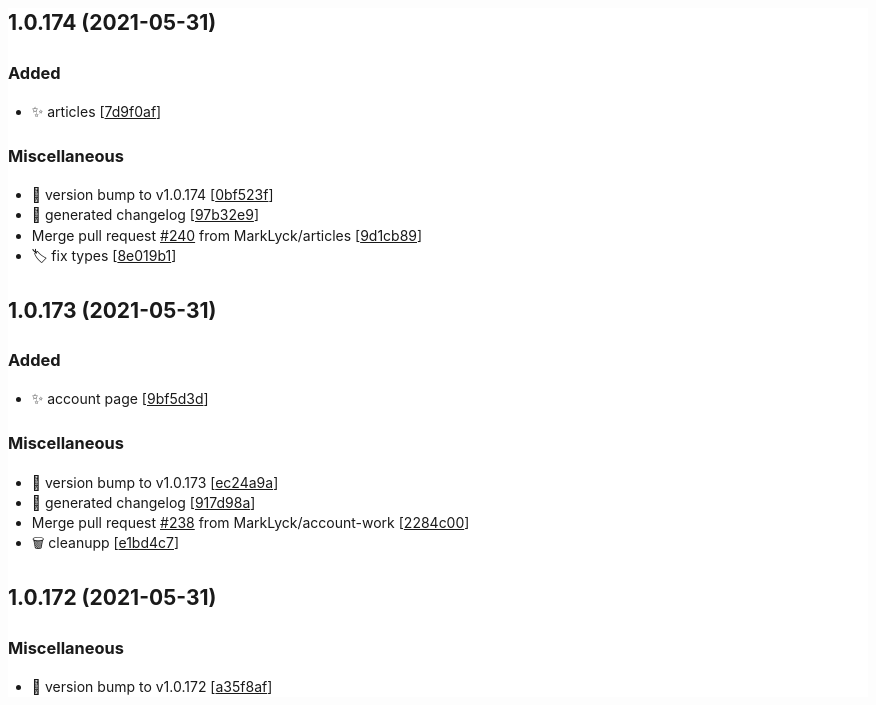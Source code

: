 
<a name="1.0.174"></a>
## 1.0.174 (2021-05-31)

### Added

- ✨ articles [[7d9f0af](https://github.com/MarkLyck/formula-stocks/commit/7d9f0af30e3c4bd7a350f1a70a6f2784b2e8e4c4)]

### Miscellaneous

- 📝 version bump to v1.0.174 [[0bf523f](https://github.com/MarkLyck/formula-stocks/commit/0bf523f86b054a8a13f75554544630f2bd038c0d)]
- 📝 generated changelog [[97b32e9](https://github.com/MarkLyck/formula-stocks/commit/97b32e923b96772cb43ad728738d00a9e3ef0fb3)]
-  Merge pull request [#240](https://github.com/MarkLyck/formula-stocks/issues/240) from MarkLyck/articles [[9d1cb89](https://github.com/MarkLyck/formula-stocks/commit/9d1cb89a4e5e54641a240027bc994633651492f6)]
- 🏷️ fix types [[8e019b1](https://github.com/MarkLyck/formula-stocks/commit/8e019b1934a455a3cef003def19b9bb30740ba3b)]


<a name="1.0.173"></a>
## 1.0.173 (2021-05-31)

### Added

- ✨ account page [[9bf5d3d](https://github.com/MarkLyck/formula-stocks/commit/9bf5d3dffa617735414eddeed7009605a4c78a17)]

### Miscellaneous

- 📝 version bump to v1.0.173 [[ec24a9a](https://github.com/MarkLyck/formula-stocks/commit/ec24a9ac5881c6f269478ffa5d06f8cd137b9f94)]
- 📝 generated changelog [[917d98a](https://github.com/MarkLyck/formula-stocks/commit/917d98a30611232c206f6a5ee626777ba51b1cd7)]
-  Merge pull request [#238](https://github.com/MarkLyck/formula-stocks/issues/238) from MarkLyck/account-work [[2284c00](https://github.com/MarkLyck/formula-stocks/commit/2284c001d3d9c67002bc8e832fa4605837a81f69)]
- 🗑️ cleanupp [[e1bd4c7](https://github.com/MarkLyck/formula-stocks/commit/e1bd4c7bd4167889ac2c7cd8968f5e5541f018f5)]


<a name="1.0.172"></a>
## 1.0.172 (2021-05-31)

### Miscellaneous

- 📝 version bump to v1.0.172 [[a35f8af](https://github.com/MarkLyck/formula-stocks/commit/a35f8afed3e46c5875a4b4305950fdbdb02406c1)]
